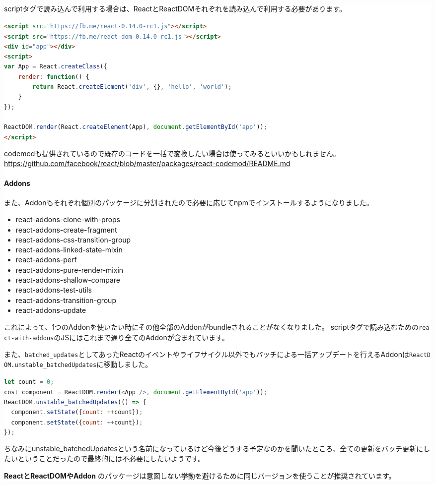 scriptタグで読み込んで利用する場合は、ReactとReactDOMそれぞれを読み込んで利用する必要があります。

```html
<script src="https://fb.me/react-0.14.0-rc1.js"></script>
<script src="https://fb.me/react-dom-0.14.0-rc1.js"></script>
<div id="app"></div>
<script>
var App = React.createClass({
	render: function() {
        return React.createElement('div', {}, 'hello', 'world');
    }
});

ReactDOM.render(React.createElement(App), document.getElementById('app'));
</script>
```

codemodも提供されているので既存のコードを一括で変換したい場合は使ってみるといいかもしれません。
https://github.com/facebook/react/blob/master/packages/react-codemod/README.md

#### Addons

また、Addonもそれぞれ個別のパッケージに分割されたので必要に応じてnpmでインストールするようになりました。

* react-addons-clone-with-props
* react-addons-create-fragment
* react-addons-css-transition-group
* react-addons-linked-state-mixin
* react-addons-perf
* react-addons-pure-render-mixin
* react-addons-shallow-compare
* react-addons-test-utils
* react-addons-transition-group
* react-addons-update

これによって、1つのAddonを使いたい時にその他全部のAddonがbundleされることがなくなりました。
scriptタグで読み込むための`react-with-addons`のJSにはこれまで通り全てのAddonが含まれています。

また、`batched_updates`としてあったReactのイベントやライフサイクル以外でもバッチによる一括アップデートを行えるAddonは`ReactDOM.unstable_batchedUpdates`に移動しました。

```js
let count = 0;
cost component = ReactDOM.render(<App />, document.getElementById('app'));
ReactDOM.unstable_batchedUpdates(() => {
  component.setState({count: ++count});
  component.setState({count: ++count});
});
```

ちなみにunstable_batchedUpdatesという名前になっているけど今後どうする予定なのかを聞いたところ、全ての更新をバッチ更新にしたいということだったので最終的には不必要にしたいようです。


**ReactとReactDOMやAddon** のパッケージは意図しない挙動を避けるために同じバージョンを使うことが推奨されています。

